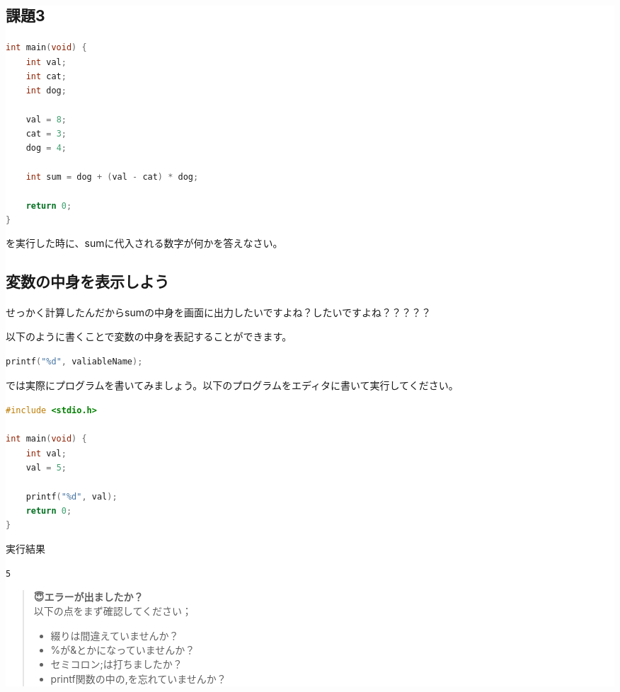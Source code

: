 ## 課題3

```c
int main(void) {
    int val;
    int cat;
    int dog;

    val = 8;
    cat = 3;
    dog = 4;

    int sum = dog + (val - cat) * dog;

    return 0;
}
```

を実行した時に、sumに代入される数字が何かを答えなさい。

## 変数の中身を表示しよう

せっかく計算したんだからsumの中身を画面に出力したいですよね？したいですよね？？？？？

以下のように書くことで変数の中身を表記することができます。

```c
printf("%d", valiableName);
```

では実際にプログラムを書いてみましょう。以下のプログラムをエディタに書いて実行してください。

```c
#include <stdio.h>

int main(void) {
    int val;
    val = 5;

    printf("%d", val);
    return 0;
}
```

実行結果

```
5
```

> **😇エラーが出ましたか？**<br>
> 以下の点をまず確認してください；
> - 綴りは間違えていませんか？
> - %が&とかになっていませんか？
> - セミコロン;は打ちましたか？
> - printf関数の中の,を忘れていませんか？

